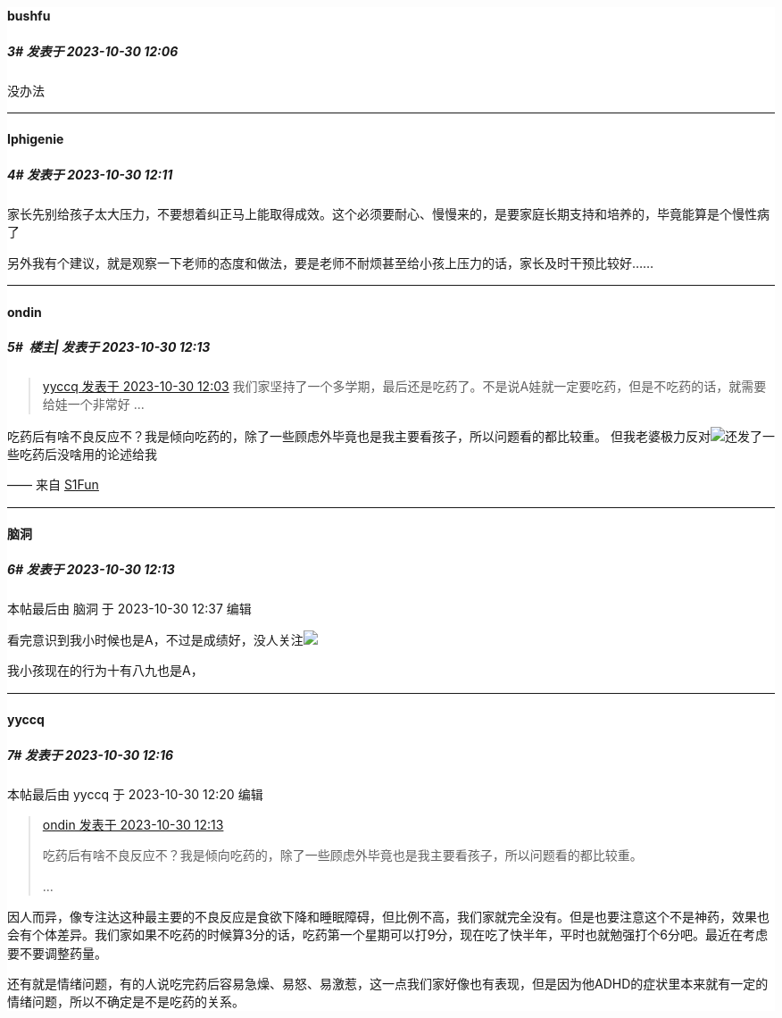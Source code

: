 ####  bushfu  
##### 3#       发表于 2023-10-30 12:06

没办法

*****

####  Iphigenie  
##### 4#       发表于 2023-10-30 12:11

家长先别给孩子太大压力，不要想着纠正马上能取得成效。这个必须要耐心、慢慢来的，是要家庭长期支持和培养的，毕竟能算是个慢性病了

另外我有个建议，就是观察一下老师的态度和做法，要是老师不耐烦甚至给小孩上压力的话，家长及时干预比较好……

*****

####  ondin  
##### 5#         楼主| 发表于 2023-10-30 12:13

<blockquote><a href="httphttps://bbs.saraba1st.com/2b/forum.php?mod=redirect&amp;goto=findpost&amp;pid=62879446&amp;ptid=2158685" target="_blank">yyccq 发表于 2023-10-30 12:03</a>
我们家坚持了一个多学期，最后还是吃药了。不是说A娃就一定要吃药，但是不吃药的话，就需要给娃一个非常好 ...</blockquote>
吃药后有啥不良反应不？我是倾向吃药的，除了一些顾虑外毕竟也是我主要看孩子，所以问题看的都比较重。
但我老婆极力反对<img src="https://static.saraba1st.com/image/smiley/face2017/001.png" referrerpolicy="no-referrer">还发了一些吃药后没啥用的论述给我

—— 来自 [S1Fun](https://s1fun.koalcat.com)

*****

####  脑洞  
##### 6#       发表于 2023-10-30 12:13

 本帖最后由 脑洞 于 2023-10-30 12:37 编辑 

看完意识到我小时候也是A，不过是成绩好，没人关注<img src="https://static.saraba1st.com/image/smiley/face2017/068.png" referrerpolicy="no-referrer">

我小孩现在的行为十有八九也是A，

*****

####  yyccq  
##### 7#       发表于 2023-10-30 12:16

 本帖最后由 yyccq 于 2023-10-30 12:20 编辑 
<blockquote><a href="httphttps://bbs.saraba1st.com/2b/forum.php?mod=redirect&amp;goto=findpost&amp;pid=62879575&amp;ptid=2158685" target="_blank">ondin 发表于 2023-10-30 12:13</a>

吃药后有啥不良反应不？我是倾向吃药的，除了一些顾虑外毕竟也是我主要看孩子，所以问题看的都比较重。

 ...</blockquote>
因人而异，像专注达这种最主要的不良反应是食欲下降和睡眠障碍，但比例不高，我们家就完全没有。但是也要注意这个不是神药，效果也会有个体差异。我们家如果不吃药的时候算3分的话，吃药第一个星期可以打9分，现在吃了快半年，平时也就勉强打个6分吧。最近在考虑要不要调整药量。

还有就是情绪问题，有的人说吃完药后容易急燥、易怒、易激惹，这一点我们家好像也有表现，但是因为他ADHD的症状里本来就有一定的情绪问题，所以不确定是不是吃药的关系。

